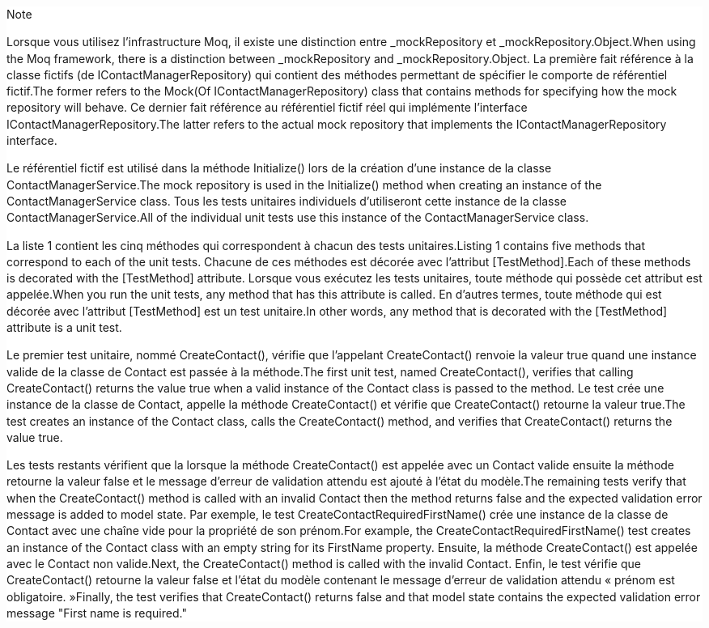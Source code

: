 > [!NOTE] 
> 
> <span data-ttu-id="f0f27-247">Lorsque vous utilisez l’infrastructure Moq, il existe une distinction entre \_mockRepository et \_mockRepository.Object.</span><span class="sxs-lookup"><span data-stu-id="f0f27-247">When using the Moq framework, there is a distinction between \_mockRepository and \_mockRepository.Object.</span></span> <span data-ttu-id="f0f27-248">La première fait référence à la classe fictifs (de IContactManagerRepository) qui contient des méthodes permettant de spécifier le comporte de référentiel fictif.</span><span class="sxs-lookup"><span data-stu-id="f0f27-248">The former refers to the Mock(Of IContactManagerRepository) class that contains methods for specifying how the mock repository will behave.</span></span> <span data-ttu-id="f0f27-249">Ce dernier fait référence au référentiel fictif réel qui implémente l’interface IContactManagerRepository.</span><span class="sxs-lookup"><span data-stu-id="f0f27-249">The latter refers to the actual mock repository that implements the IContactManagerRepository interface.</span></span>


<span data-ttu-id="f0f27-250">Le référentiel fictif est utilisé dans la méthode Initialize() lors de la création d’une instance de la classe ContactManagerService.</span><span class="sxs-lookup"><span data-stu-id="f0f27-250">The mock repository is used in the Initialize() method when creating an instance of the ContactManagerService class.</span></span> <span data-ttu-id="f0f27-251">Tous les tests unitaires individuels d’utiliseront cette instance de la classe ContactManagerService.</span><span class="sxs-lookup"><span data-stu-id="f0f27-251">All of the individual unit tests use this instance of the ContactManagerService class.</span></span>

<span data-ttu-id="f0f27-252">La liste 1 contient les cinq méthodes qui correspondent à chacun des tests unitaires.</span><span class="sxs-lookup"><span data-stu-id="f0f27-252">Listing 1 contains five methods that correspond to each of the unit tests.</span></span> <span data-ttu-id="f0f27-253">Chacune de ces méthodes est décorée avec l’attribut [TestMethod].</span><span class="sxs-lookup"><span data-stu-id="f0f27-253">Each of these methods is decorated with the [TestMethod] attribute.</span></span> <span data-ttu-id="f0f27-254">Lorsque vous exécutez les tests unitaires, toute méthode qui possède cet attribut est appelée.</span><span class="sxs-lookup"><span data-stu-id="f0f27-254">When you run the unit tests, any method that has this attribute is called.</span></span> <span data-ttu-id="f0f27-255">En d’autres termes, toute méthode qui est décorée avec l’attribut [TestMethod] est un test unitaire.</span><span class="sxs-lookup"><span data-stu-id="f0f27-255">In other words, any method that is decorated with the [TestMethod] attribute is a unit test.</span></span>

<span data-ttu-id="f0f27-256">Le premier test unitaire, nommé CreateContact(), vérifie que l’appelant CreateContact() renvoie la valeur true quand une instance valide de la classe de Contact est passée à la méthode.</span><span class="sxs-lookup"><span data-stu-id="f0f27-256">The first unit test, named CreateContact(), verifies that calling CreateContact() returns the value true when a valid instance of the Contact class is passed to the method.</span></span> <span data-ttu-id="f0f27-257">Le test crée une instance de la classe de Contact, appelle la méthode CreateContact() et vérifie que CreateContact() retourne la valeur true.</span><span class="sxs-lookup"><span data-stu-id="f0f27-257">The test creates an instance of the Contact class, calls the CreateContact() method, and verifies that CreateContact() returns the value true.</span></span>

<span data-ttu-id="f0f27-258">Les tests restants vérifient que la lorsque la méthode CreateContact() est appelée avec un Contact valide ensuite la méthode retourne la valeur false et le message d’erreur de validation attendu est ajouté à l’état du modèle.</span><span class="sxs-lookup"><span data-stu-id="f0f27-258">The remaining tests verify that when the CreateContact() method is called with an invalid Contact then the method returns false and the expected validation error message is added to model state.</span></span> <span data-ttu-id="f0f27-259">Par exemple, le test CreateContactRequiredFirstName() crée une instance de la classe de Contact avec une chaîne vide pour la propriété de son prénom.</span><span class="sxs-lookup"><span data-stu-id="f0f27-259">For example, the CreateContactRequiredFirstName() test creates an instance of the Contact class with an empty string for its FirstName property.</span></span> <span data-ttu-id="f0f27-260">Ensuite, la méthode CreateContact() est appelée avec le Contact non valide.</span><span class="sxs-lookup"><span data-stu-id="f0f27-260">Next, the CreateContact() method is called with the invalid Contact.</span></span> <span data-ttu-id="f0f27-261">Enfin, le test vérifie que CreateContact() retourne la valeur false et l’état du modèle contenant le message d’erreur de validation attendu « prénom est obligatoire. »</span><span class="sxs-lookup"><span data-stu-id="f0f27-261">Finally, the test verifies that CreateContact() returns false and that model state contains the expected validation error message "First name is required."</span></span>
